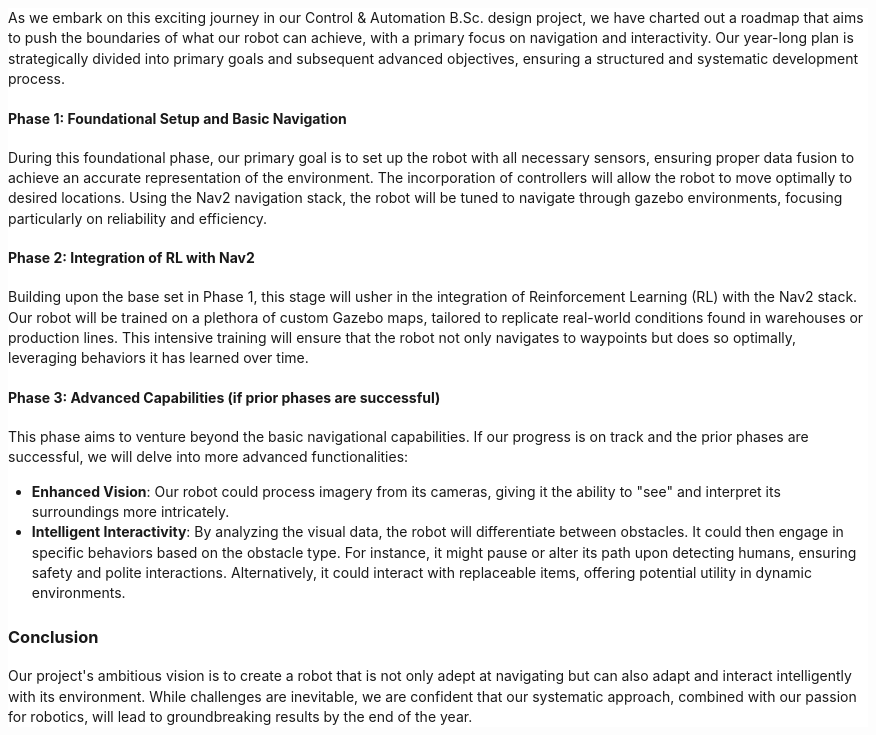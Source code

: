As we embark on this exciting journey in our Control & Automation B.Sc. design project, we have charted out a roadmap that aims to push the boundaries of what our robot can achieve, with a primary focus on navigation and interactivity. Our year-long plan is strategically divided into primary goals and subsequent advanced objectives, ensuring a structured and systematic development process.

#### Phase 1: Foundational Setup and Basic Navigation
During this foundational phase, our primary goal is to set up the robot with all necessary sensors, ensuring proper data fusion to achieve an accurate representation of the environment. The incorporation of controllers will allow the robot to move optimally to desired locations. Using the Nav2 navigation stack, the robot will be tuned to navigate through gazebo environments, focusing particularly on reliability and efficiency.

#### Phase 2: Integration of RL with Nav2 
Building upon the base set in Phase 1, this stage will usher in the integration of Reinforcement Learning (RL) with the Nav2 stack. Our robot will be trained on a plethora of custom Gazebo maps, tailored to replicate real-world conditions found in warehouses or production lines. This intensive training will ensure that the robot not only navigates to waypoints but does so optimally, leveraging behaviors it has learned over time.

#### Phase 3: Advanced Capabilities (if prior phases are successful)
This phase aims to venture beyond the basic navigational capabilities. If our progress is on track and the prior phases are successful, we will delve into more advanced functionalities:
- **Enhanced Vision**: Our robot could process imagery from its cameras, giving it the ability to "see" and interpret its surroundings more intricately.
- **Intelligent Interactivity**: By analyzing the visual data, the robot will differentiate between obstacles. It could then engage in specific behaviors based on the obstacle type. For instance, it might pause or alter its path upon detecting humans, ensuring safety and polite interactions. Alternatively, it could interact with replaceable items, offering potential utility in dynamic environments.

### Conclusion
Our project's ambitious vision is to create a robot that is not only adept at navigating but can also adapt and interact intelligently with its environment. While challenges are inevitable, we are confident that our systematic approach, combined with our passion for robotics, will lead to groundbreaking results by the end of the year.
